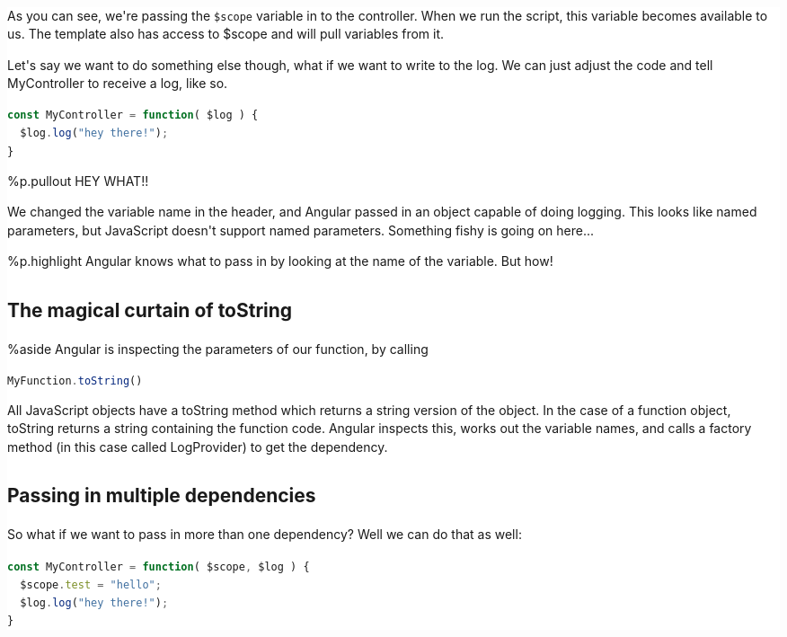 


As you can see, we're passing the `$scope` variable in to the controller. When we run the script, this variable becomes available to us. The template also has access to $scope and will pull variables from it.

Let's say we want to do something else though, what if we want to write to the log. We can just adjust the code and tell MyController to receive a log, like so.


```js
const MyController = function( $log ) {
  $log.log("hey there!");
}
```



%p.pullout
HEY WHAT!!



We changed the variable name in the header, and Angular passed in an object capable of doing logging. This looks like named parameters, but JavaScript doesn't support named parameters. Something fishy is going on here...

%p.highlight Angular knows what to pass in by looking at the name of the variable. But how!



## The magical curtain of toString

%aside
Angular is inspecting the parameters of our function, by calling

```js
MyFunction.toString()
```





All JavaScript objects have a toString method which returns a string version of the object. In the case of a function object, toString returns a string containing the function code. Angular inspects this, works out the variable names, and calls a factory method (in this case called LogProvider) to get the dependency.

## Passing in multiple dependencies

So what if we want to pass in more than one dependency? Well we can do that as well:

```js
const MyController = function( $scope, $log ) {
  $scope.test = "hello";
  $log.log("hey there!");
}
```


